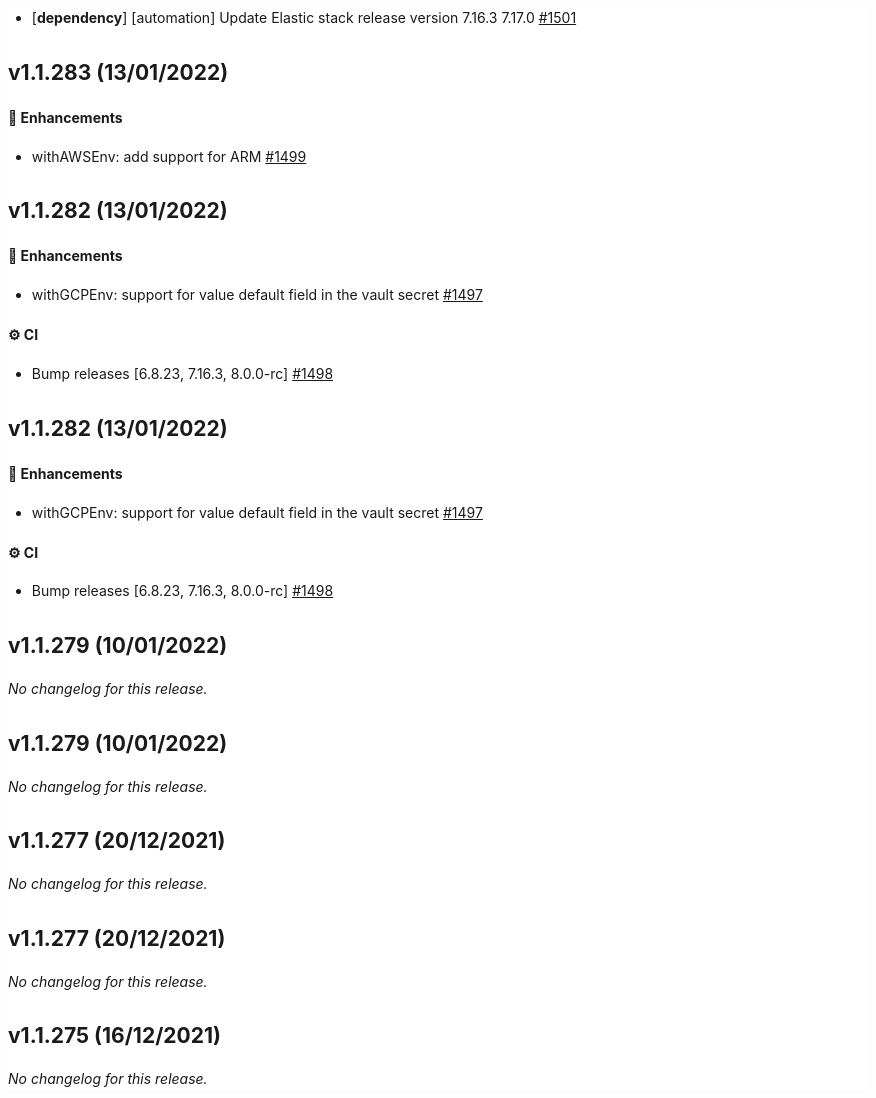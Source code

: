 - [**dependency**] [automation] Update Elastic stack release version 7.16.3 7.17.0 [#1501](https://github.com/elastic/apm-pipeline-library/pull/1501)

## v1.1.283 (13/01/2022)

#### 🚀 Enhancements

-  withAWSEnv: add support for ARM [#1499](https://github.com/elastic/apm-pipeline-library/pull/1499)

## v1.1.282 (13/01/2022)

#### 🚀 Enhancements

-  withGCPEnv: support for value default field in the vault secret [#1497](https://github.com/elastic/apm-pipeline-library/pull/1497)

#### ⚙️ CI

-  Bump releases [6.8.23, 7.16.3, 8.0.0-rc] [#1498](https://github.com/elastic/apm-pipeline-library/pull/1498)

## v1.1.282 (13/01/2022)

#### 🚀 Enhancements

-  withGCPEnv: support for value default field in the vault secret [#1497](https://github.com/elastic/apm-pipeline-library/pull/1497)

#### ⚙️ CI

-  Bump releases [6.8.23, 7.16.3, 8.0.0-rc] [#1498](https://github.com/elastic/apm-pipeline-library/pull/1498)

## v1.1.279 (10/01/2022)
*No changelog for this release.*

## v1.1.279 (10/01/2022)
*No changelog for this release.*

## v1.1.277 (20/12/2021)
*No changelog for this release.*

## v1.1.277 (20/12/2021)
*No changelog for this release.*

## v1.1.275 (16/12/2021)
*No changelog for this release.*
